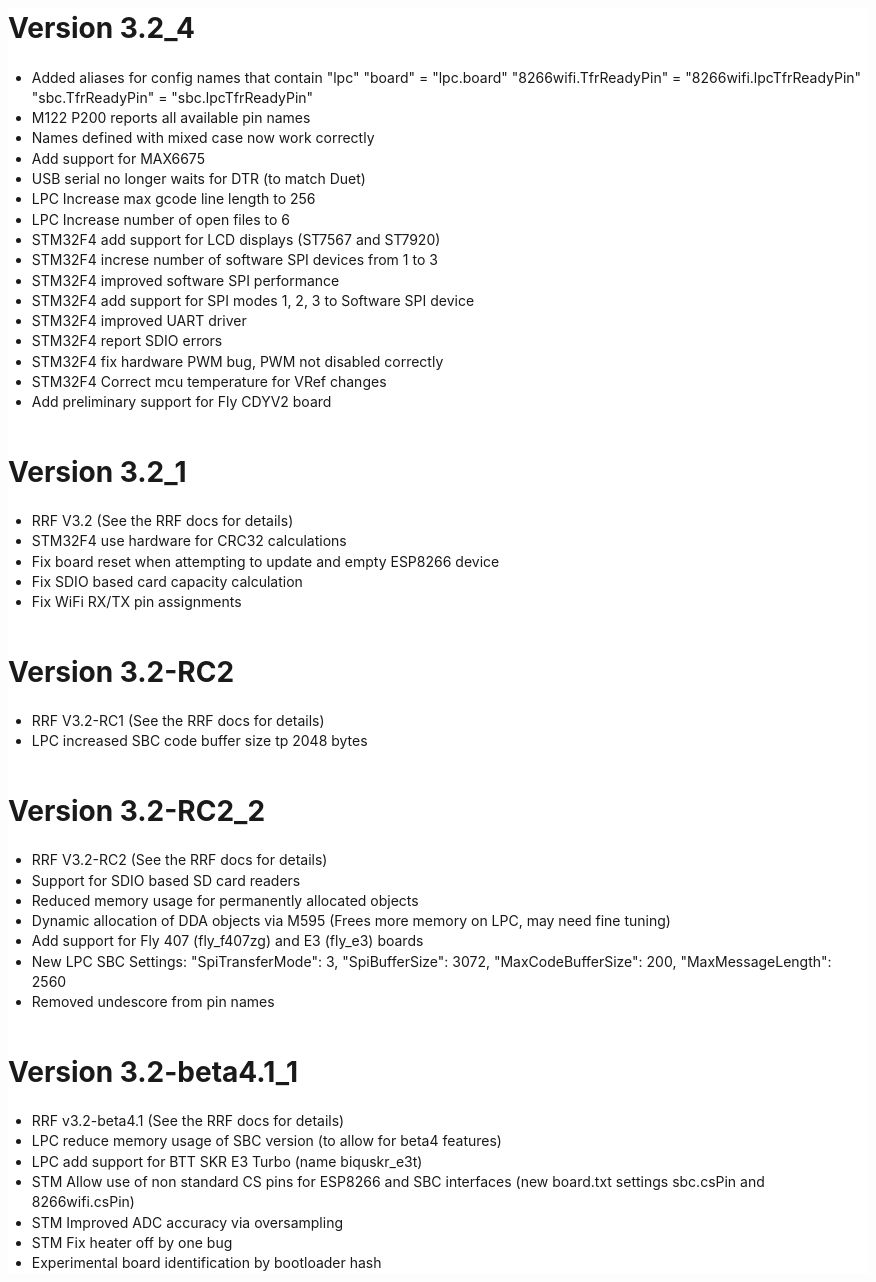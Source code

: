 

Version 3.2_4
=============
* Added aliases for config names that contain "lpc"
    "board" = "lpc.board"
    "8266wifi.TfrReadyPin" = "8266wifi.lpcTfrReadyPin"
    "sbc.TfrReadyPin" = "sbc.lpcTfrReadyPin"
* M122 P200 reports all available pin names
* Names defined with mixed case now work correctly
* Add support for MAX6675
* USB serial no longer waits for DTR (to match Duet)
* LPC Increase max gcode line length to 256
* LPC Increase number of open files to 6
* STM32F4 add support for LCD displays (ST7567 and ST7920)
* STM32F4 increse number of software SPI devices from 1 to 3
* STM32F4 improved software SPI performance
* STM32F4 add support for SPI modes 1, 2, 3 to Software SPI device
* STM32F4 improved UART driver
* STM32F4 report SDIO errors
* STM32F4 fix hardware PWM bug, PWM not disabled correctly
* STM32F4 Correct mcu temperature for VRef changes
* Add preliminary support for Fly CDYV2 board




Version 3.2_1
===============
* RRF V3.2 (See the RRF docs for details)
* STM32F4 use hardware for CRC32 calculations
* Fix board reset when attempting to update and empty ESP8266 device
* Fix SDIO based card capacity calculation
* Fix WiFi RX/TX pin assignments


Version 3.2-RC2
===============
* RRF V3.2-RC1 (See the RRF docs for details)
* LPC increased SBC code buffer size tp 2048 bytes



Version 3.2-RC2_2
===============
* RRF V3.2-RC2 (See the RRF docs for details)
* Support for SDIO based SD card readers
* Reduced memory usage for permanently allocated objects
* Dynamic allocation of DDA objects via M595 (Frees more memory on LPC, may need fine tuning)
* Add support for Fly 407 (fly_f407zg) and E3 (fly_e3) boards
* New LPC SBC Settings: "SpiTransferMode": 3, "SpiBufferSize": 3072, "MaxCodeBufferSize": 200, "MaxMessageLength": 2560
* Removed undescore from pin names

Version 3.2-beta4.1_1
=====================
* RRF v3.2-beta4.1 (See the RRF docs for details)
* LPC reduce memory usage of SBC version (to allow for beta4 features)
* LPC add support for BTT SKR E3 Turbo (name biquskr_e3t)
* STM Allow use of non standard CS pins for ESP8266 and SBC interfaces (new board.txt settings sbc.csPin and 8266wifi.csPin)
* STM Improved ADC accuracy via oversampling
* STM Fix heater off by one bug
* Experimental board identification by bootloader hash
